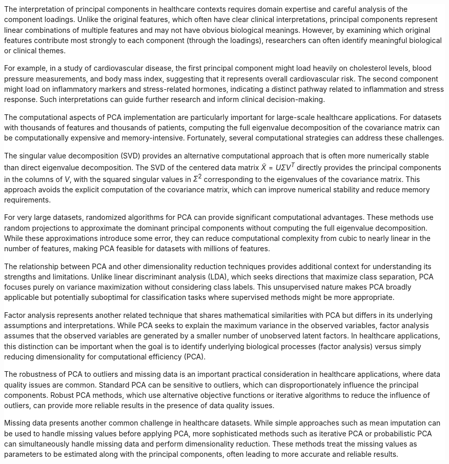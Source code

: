 The interpretation of principal components in healthcare contexts requires domain expertise and careful analysis of the component loadings. Unlike the original features, which often have clear clinical interpretations, principal components represent linear combinations of multiple features and may not have obvious biological meanings. However, by examining which original features contribute most strongly to each component (through the loadings), researchers can often identify meaningful biological or clinical themes.

For example, in a study of cardiovascular disease, the first principal component might load heavily on cholesterol levels, blood pressure measurements, and body mass index, suggesting that it represents overall cardiovascular risk. The second component might load on inflammatory markers and stress-related hormones, indicating a distinct pathway related to inflammation and stress response. Such interpretations can guide further research and inform clinical decision-making.

The computational aspects of PCA implementation are particularly important for large-scale healthcare applications. For datasets with thousands of features and thousands of patients, computing the full eigenvalue decomposition of the covariance matrix can be computationally expensive and memory-intensive. Fortunately, several computational strategies can address these challenges.

The singular value decomposition (SVD) provides an alternative computational approach that is often more numerically stable than direct eigenvalue decomposition. The SVD of the centered data matrix $\tilde{X} = U\Sigma V^T$ directly provides the principal components in the columns of $V$, with the squared singular values in $\Sigma^2$ corresponding to the eigenvalues of the covariance matrix. This approach avoids the explicit computation of the covariance matrix, which can improve numerical stability and reduce memory requirements.

For very large datasets, randomized algorithms for PCA can provide significant computational advantages. These methods use random projections to approximate the dominant principal components without computing the full eigenvalue decomposition. While these approximations introduce some error, they can reduce computational complexity from cubic to nearly linear in the number of features, making PCA feasible for datasets with millions of features.

The relationship between PCA and other dimensionality reduction techniques provides additional context for understanding its strengths and limitations. Unlike linear discriminant analysis (LDA), which seeks directions that maximize class separation, PCA focuses purely on variance maximization without considering class labels. This unsupervised nature makes PCA broadly applicable but potentially suboptimal for classification tasks where supervised methods might be more appropriate.

Factor analysis represents another related technique that shares mathematical similarities with PCA but differs in its underlying assumptions and interpretations. While PCA seeks to explain the maximum variance in the observed variables, factor analysis assumes that the observed variables are generated by a smaller number of unobserved latent factors. In healthcare applications, this distinction can be important when the goal is to identify underlying biological processes (factor analysis) versus simply reducing dimensionality for computational efficiency (PCA).

The robustness of PCA to outliers and missing data is an important practical consideration in healthcare applications, where data quality issues are common. Standard PCA can be sensitive to outliers, which can disproportionately influence the principal components. Robust PCA methods, which use alternative objective functions or iterative algorithms to reduce the influence of outliers, can provide more reliable results in the presence of data quality issues.

Missing data presents another common challenge in healthcare datasets. While simple approaches such as mean imputation can be used to handle missing values before applying PCA, more sophisticated methods such as iterative PCA or probabilistic PCA can simultaneously handle missing data and perform dimensionality reduction. These methods treat the missing values as parameters to be estimated along with the principal components, often leading to more accurate and reliable results.
